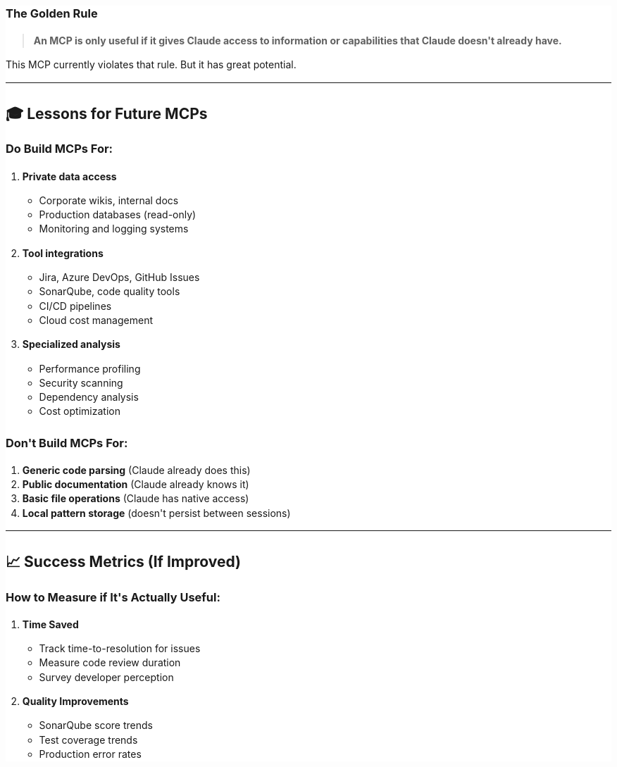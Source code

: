 ### The Golden Rule

> **An MCP is only useful if it gives Claude access to information
> or capabilities that Claude doesn't already have.**

This MCP currently violates that rule. But it has great potential.

---

## 🎓 Lessons for Future MCPs

### Do Build MCPs For:

1. **Private data access**
   - Corporate wikis, internal docs
   - Production databases (read-only)
   - Monitoring and logging systems

2. **Tool integrations**
   - Jira, Azure DevOps, GitHub Issues
   - SonarQube, code quality tools
   - CI/CD pipelines
   - Cloud cost management

3. **Specialized analysis**
   - Performance profiling
   - Security scanning
   - Dependency analysis
   - Cost optimization

### Don't Build MCPs For:

1. **Generic code parsing** (Claude already does this)
2. **Public documentation** (Claude already knows it)
3. **Basic file operations** (Claude has native access)
4. **Local pattern storage** (doesn't persist between sessions)

---

## 📈 Success Metrics (If Improved)

### How to Measure if It's Actually Useful:

1. **Time Saved**
   - Track time-to-resolution for issues
   - Measure code review duration
   - Survey developer perception

2. **Quality Improvements**
   - SonarQube score trends
   - Test coverage trends
   - Production error rates

